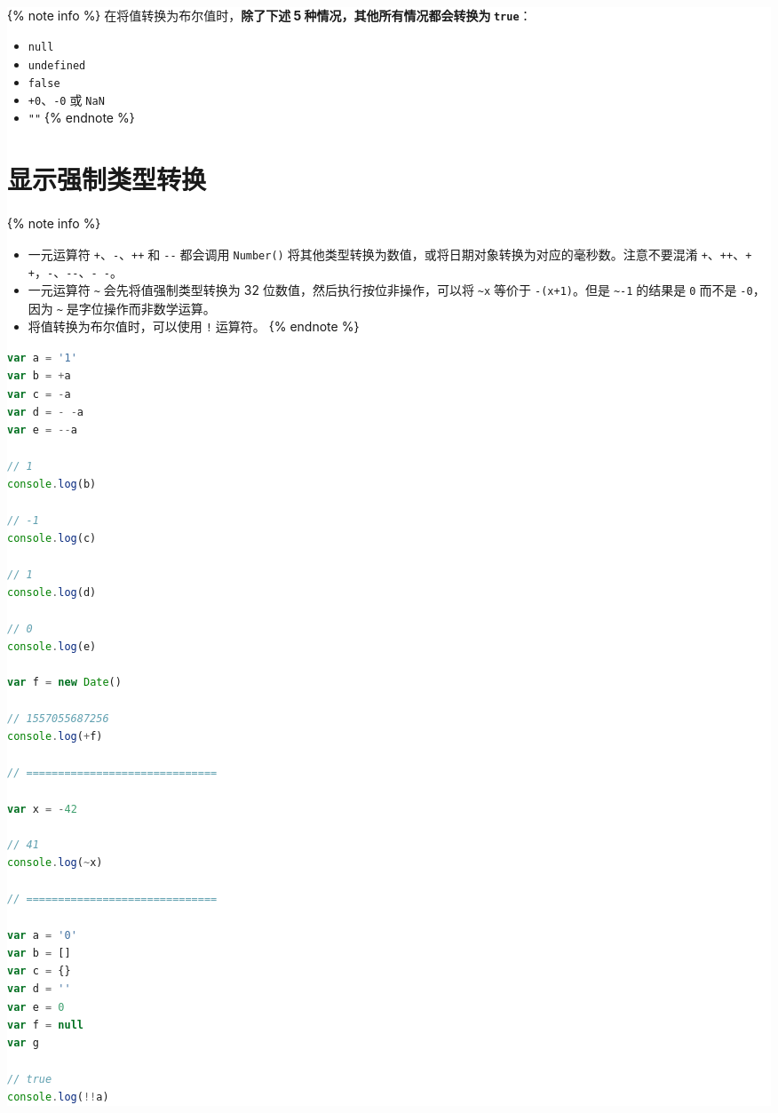 {% note info %}
在将值转换为布尔值时，**除了下述 5 种情况，其他所有情况都会转换为 `true`**：
- `null`
- `undefined`
- `false`
- `+0`、`-0` 或 `NaN`
- `""`
{% endnote %}

# 显示强制类型转换

{% note info %}
- 一元运算符 `+`、`-`、`++` 和 `--` 都会调用 `Number()` 将其他类型转换为数值，或将日期对象转换为对应的毫秒数。注意不要混淆 `+`、`++`、`+ +`，`-`、`--`、`- -`。
- 一元运算符 `~` 会先将值强制类型转换为 32 位数值，然后执行按位非操作，可以将 `~x` 等价于 `-(x+1)`。但是 `~-1` 的结果是 `0` 而不是 `-0`，因为 `~` 是字位操作而非数学运算。
- 将值转换为布尔值时，可以使用 `!` 运算符。
{% endnote %}

```js
var a = '1'
var b = +a
var c = -a
var d = - -a
var e = --a

// 1
console.log(b)      

// -1
console.log(c)      

// 1
console.log(d)      

// 0
console.log(e)      

var f = new Date()

// 1557055687256
console.log(+f)     

// ==============================

var x = -42

// 41
console.log(~x)     

// ==============================

var a = '0'
var b = []
var c = {}
var d = ''
var e = 0
var f = null
var g

// true
console.log(!!a)     

```